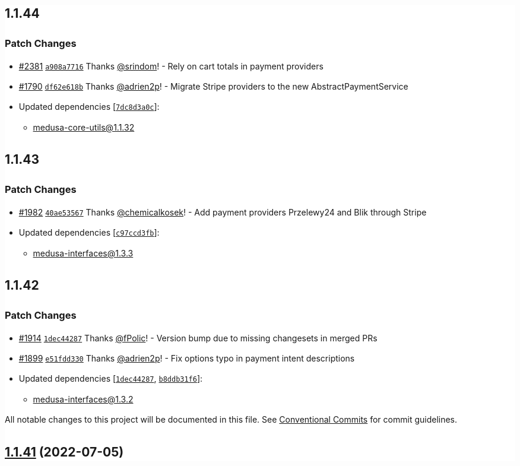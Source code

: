 ## 1.1.44

### Patch Changes

- [#2381](https://github.com/medusajs/medusa/pull/2381) [`a908a7716`](https://github.com/medusajs/medusa/commit/a908a7716c94222f340531a5b13db0867b511519) Thanks [@srindom](https://github.com/srindom)! - Rely on cart totals in payment providers

* [#1790](https://github.com/medusajs/medusa/pull/1790) [`df62e618b`](https://github.com/medusajs/medusa/commit/df62e618bcc365ef376b96705d63b465b48b0191) Thanks [@adrien2p](https://github.com/adrien2p)! - Migrate Stripe providers to the new AbstractPaymentService

* Updated dependencies [[`7dc8d3a0c`](https://github.com/medusajs/medusa/commit/7dc8d3a0c90ce06e3f11a6a46dec1f9ec3f26e81)]:
  - medusa-core-utils@1.1.32

## 1.1.43

### Patch Changes

- [#1982](https://github.com/medusajs/medusa/pull/1982) [`40ae53567`](https://github.com/medusajs/medusa/commit/40ae53567a23ebe562e571fa22f1721eed174c82) Thanks [@chemicalkosek](https://github.com/chemicalkosek)! - Add payment providers Przelewy24 and Blik through Stripe

- Updated dependencies [[`c97ccd3fb`](https://github.com/medusajs/medusa/commit/c97ccd3fb5dbe796b0e4fbf37def5bb6e8201557)]:
  - medusa-interfaces@1.3.3

## 1.1.42

### Patch Changes

- [#1914](https://github.com/medusajs/medusa/pull/1914) [`1dec44287`](https://github.com/medusajs/medusa/commit/1dec44287df5ac69b4c5769b59f9ebef58d3da68) Thanks [@fPolic](https://github.com/fPolic)! - Version bump due to missing changesets in merged PRs

* [#1899](https://github.com/medusajs/medusa/pull/1899) [`e51fdd330`](https://github.com/medusajs/medusa/commit/e51fdd3304697725f8d7e3980e38fbdec6a3c58d) Thanks [@adrien2p](https://github.com/adrien2p)! - Fix options typo in payment intent descriptions

* Updated dependencies [[`1dec44287`](https://github.com/medusajs/medusa/commit/1dec44287df5ac69b4c5769b59f9ebef58d3da68), [`b8ddb31f6`](https://github.com/medusajs/medusa/commit/b8ddb31f6fe296a11d2d988276ba8e991c37fa9b)]:
  - medusa-interfaces@1.3.2

All notable changes to this project will be documented in this file.
See [Conventional Commits](https://conventionalcommits.org) for commit guidelines.

## [1.1.41](https://github.com/medusajs/medusa/compare/medusa-payment-stripe@1.1.40...medusa-payment-stripe@1.1.41) (2022-07-05)
